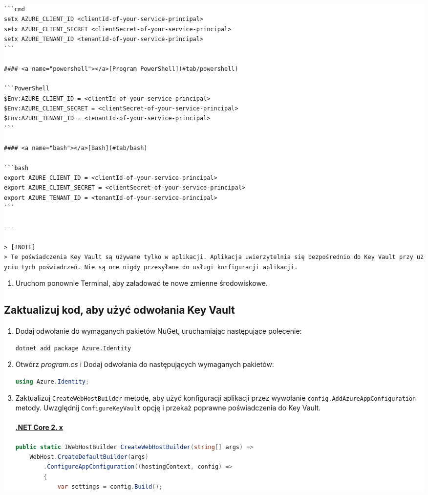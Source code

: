     ```cmd
    setx AZURE_CLIENT_ID <clientId-of-your-service-principal>
    setx AZURE_CLIENT_SECRET <clientSecret-of-your-service-principal>
    setx AZURE_TENANT_ID <tenantId-of-your-service-principal>
    ```

    #### <a name="powershell"></a>[Program PowerShell](#tab/powershell)

    ```PowerShell
    $Env:AZURE_CLIENT_ID = <clientId-of-your-service-principal>
    $Env:AZURE_CLIENT_SECRET = <clientSecret-of-your-service-principal>
    $Env:AZURE_TENANT_ID = <tenantId-of-your-service-principal>
    ```

    #### <a name="bash"></a>[Bash](#tab/bash)

    ```bash
    export AZURE_CLIENT_ID = <clientId-of-your-service-principal>
    export AZURE_CLIENT_SECRET = <clientSecret-of-your-service-principal>
    export AZURE_TENANT_ID = <tenantId-of-your-service-principal>
    ```

    ---

    > [!NOTE]
    > Te poświadczenia Key Vault są używane tylko w aplikacji. Aplikacja uwierzytelnia się bezpośrednio do Key Vault przy użyciu tych poświadczeń. Nie są one nigdy przesyłane do usługi konfiguracji aplikacji.

1. Uruchom ponownie Terminal, aby załadować te nowe zmienne środowiskowe.

## <a name="update-your-code-to-use-a-key-vault-reference"></a>Zaktualizuj kod, aby użyć odwołania Key Vault

1. Dodaj odwołanie do wymaganych pakietów NuGet, uruchamiając następujące polecenie:

    ```dotnetcli
    dotnet add package Azure.Identity
    ```

1. Otwórz *program.cs* i Dodaj odwołania do następujących wymaganych pakietów:

    ```csharp
    using Azure.Identity;
    ```

1. Zaktualizuj `CreateWebHostBuilder` metodę, aby użyć konfiguracji aplikacji przez wywołanie `config.AddAzureAppConfiguration` metody. Uwzględnij `ConfigureKeyVault` opcję i przekaż poprawne poświadczenia do Key Vault.

    #### <a name="net-core-2x"></a>[.NET Core 2. x](#tab/core2x)

    ```csharp
    public static IWebHostBuilder CreateWebHostBuilder(string[] args) =>
        WebHost.CreateDefaultBuilder(args)
            .ConfigureAppConfiguration((hostingContext, config) =>
            {
                var settings = config.Build();
